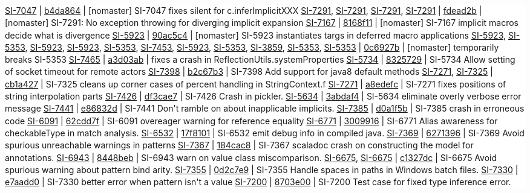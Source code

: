 [SI-7047](https://issues.scala-lang.org/browse/SI-7047) | [b4da864](https://github.com/scala/scala/commit/b4da864) | <notextile>[nomaster] SI-7047 fixes silent for c.inferImplicitXXX</notextile>
[SI-7291](https://issues.scala-lang.org/browse/SI-7291), [SI-7291](https://issues.scala-lang.org/browse/SI-7291), [SI-7291](https://issues.scala-lang.org/browse/SI-7291), [SI-7291](https://issues.scala-lang.org/browse/SI-7291) | [fdead2b](https://github.com/scala/scala/commit/fdead2b) | <notextile>[nomaster] SI-7291: No exception throwing for diverging implicit expansion</notextile>
[SI-7167](https://issues.scala-lang.org/browse/SI-7167) | [8168f11](https://github.com/scala/scala/commit/8168f11) | <notextile>[nomaster] SI-7167 implicit macros decide what is divergence</notextile>
[SI-5923](https://issues.scala-lang.org/browse/SI-5923) | [90ac5c4](https://github.com/scala/scala/commit/90ac5c4) | <notextile>[nomaster] SI-5923 instantiates targs in deferred macro applications</notextile>
[SI-5923](https://issues.scala-lang.org/browse/SI-5923), [SI-5353](https://issues.scala-lang.org/browse/SI-5353), [SI-5923](https://issues.scala-lang.org/browse/SI-5923), [SI-5923](https://issues.scala-lang.org/browse/SI-5923), [SI-5353](https://issues.scala-lang.org/browse/SI-5353), [SI-7453](https://issues.scala-lang.org/browse/SI-7453), [SI-5923](https://issues.scala-lang.org/browse/SI-5923), [SI-5353](https://issues.scala-lang.org/browse/SI-5353), [SI-3859](https://issues.scala-lang.org/browse/SI-3859), [SI-5353](https://issues.scala-lang.org/browse/SI-5353), [SI-5353](https://issues.scala-lang.org/browse/SI-5353) | [0c6927b](https://github.com/scala/scala/commit/0c6927b) | <notextile>[nomaster] temporarily breaks SI-5353</notextile>
[SI-7465](https://issues.scala-lang.org/browse/SI-7465) | [a3d03ab](https://github.com/scala/scala/commit/a3d03ab) | <notextile>fixes a crash in ReflectionUtils.systemProperties</notextile>
[SI-5734](https://issues.scala-lang.org/browse/SI-5734) | [8325729](https://github.com/scala/scala/commit/8325729) | <notextile>SI-5734 Allow setting of socket timeout for remote actors</notextile>
[SI-7398](https://issues.scala-lang.org/browse/SI-7398) | [b2c67b3](https://github.com/scala/scala/commit/b2c67b3) | <notextile>SI-7398 Add support for java8 default methods</notextile>
[SI-7271](https://issues.scala-lang.org/browse/SI-7271), [SI-7325](https://issues.scala-lang.org/browse/SI-7325) | [cb1a427](https://github.com/scala/scala/commit/cb1a427) | <notextile>SI-7325 cleans up corner cases of percent handling in StringContext.f</notextile>
[SI-7271](https://issues.scala-lang.org/browse/SI-7271) | [a8edefc](https://github.com/scala/scala/commit/a8edefc) | <notextile>SI-7271 fixes positions of string interpolation parts</notextile>
[SI-7426](https://issues.scala-lang.org/browse/SI-7426) | [df3cae7](https://github.com/scala/scala/commit/df3cae7) | <notextile>SI-7426 Crash in pickler.</notextile>
[SI-5634](https://issues.scala-lang.org/browse/SI-5634) | [3abdaf4](https://github.com/scala/scala/commit/3abdaf4) | <notextile>SI-5634 eliminate overly verbose error message</notextile>
[SI-7441](https://issues.scala-lang.org/browse/SI-7441) | [e86832d](https://github.com/scala/scala/commit/e86832d) | <notextile>SI-7441 Don't ramble on about inapplicable implicits.</notextile>
[SI-7385](https://issues.scala-lang.org/browse/SI-7385) | [d0a1f5b](https://github.com/scala/scala/commit/d0a1f5b) | <notextile>SI-7385 crash in erroneous code</notextile>
[SI-6091](https://issues.scala-lang.org/browse/SI-6091) | [62cdd7f](https://github.com/scala/scala/commit/62cdd7f) | <notextile>SI-6091 overeager warning for reference equality</notextile>
[SI-6771](https://issues.scala-lang.org/browse/SI-6771) | [3009916](https://github.com/scala/scala/commit/3009916) | <notextile>SI-6771 Alias awareness for checkableType in match analysis.</notextile>
[SI-6532](https://issues.scala-lang.org/browse/SI-6532) | [17f8101](https://github.com/scala/scala/commit/17f8101) | <notextile>SI-6532 emit debug info in compiled java.</notextile>
[SI-7369](https://issues.scala-lang.org/browse/SI-7369) | [6271396](https://github.com/scala/scala/commit/6271396) | <notextile>SI-7369 Avoid spurious unreachable warnings in patterns</notextile>
[SI-7367](https://issues.scala-lang.org/browse/SI-7367) | [184cac8](https://github.com/scala/scala/commit/184cac8) | <notextile>SI-7367 scaladoc crash on constructing the model for annotations.</notextile>
[SI-6943](https://issues.scala-lang.org/browse/SI-6943) | [8448beb](https://github.com/scala/scala/commit/8448beb) | <notextile>SI-6943 warn on value class miscomparison.</notextile>
[SI-6675](https://issues.scala-lang.org/browse/SI-6675), [SI-6675](https://issues.scala-lang.org/browse/SI-6675) | [c1327dc](https://github.com/scala/scala/commit/c1327dc) | <notextile>SI-6675 Avoid spurious warning about pattern bind arity.</notextile>
[SI-7355](https://issues.scala-lang.org/browse/SI-7355) | [0d2c7e9](https://github.com/scala/scala/commit/0d2c7e9) | <notextile>SI-7355 Handle spaces in paths in Windows batch files.</notextile>
[SI-7330](https://issues.scala-lang.org/browse/SI-7330) | [e7aadd0](https://github.com/scala/scala/commit/e7aadd0) | <notextile>SI-7330 better error when pattern isn't a value</notextile>
[SI-7200](https://issues.scala-lang.org/browse/SI-7200) | [8703e00](https://github.com/scala/scala/commit/8703e00) | <notextile>SI-7200 Test case for fixed type inference error.</notextile>